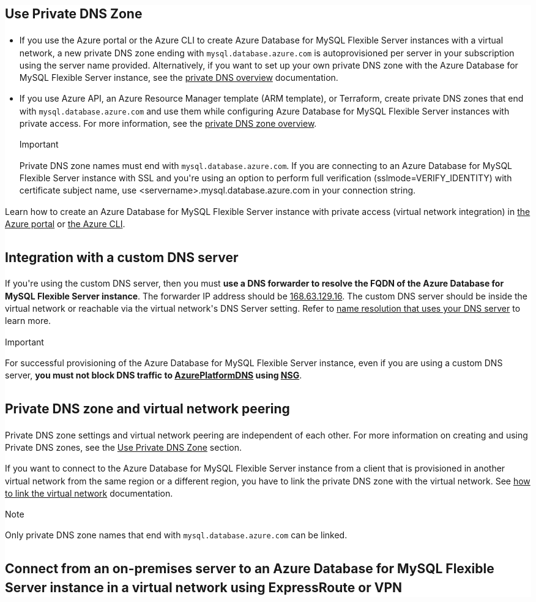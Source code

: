 ## Use Private DNS Zone

- If you use the Azure portal or the Azure CLI to create Azure Database for MySQL Flexible Server instances with a virtual network, a new private DNS zone ending with `mysql.database.azure.com` is autoprovisioned per server in your subscription using the server name provided. Alternatively, if you want to set up your own private DNS zone with the Azure Database for MySQL Flexible Server instance, see the [private DNS overview](/azure/dns/private-dns-overview) documentation.
- If you use Azure API, an Azure Resource Manager template (ARM template), or Terraform, create private DNS zones that end with `mysql.database.azure.com` and use them while configuring Azure Database for MySQL Flexible Server instances with private access. For more information, see the [private DNS zone overview](/azure/dns/private-dns-overview).

   > [!IMPORTANT]  
   > Private DNS zone names must end with `mysql.database.azure.com`. If you are connecting to an Azure Database for MySQL Flexible Server instance with SSL and you're using an option to perform full verification (sslmode=VERIFY_IDENTITY) with certificate subject name, use \<servername\>.mysql.database.azure.com in your connection string.

Learn how to create an Azure Database for MySQL Flexible Server instance with private access (virtual network integration) in [the Azure portal](how-to-manage-virtual-network-portal.md) or [the Azure CLI](how-to-manage-virtual-network-cli.md).

## Integration with a custom DNS server

If you're using the custom DNS server, then you must **use a DNS forwarder to resolve the FQDN of the Azure Database for MySQL Flexible Server instance**. The forwarder IP address should be [168.63.129.16](/azure/virtual-network/what-is-ip-address-168-63-129-16). The custom DNS server should be inside the virtual network or reachable via the virtual network's DNS Server setting. Refer to [name resolution that uses your DNS server](/azure/virtual-network/virtual-networks-name-resolution-for-vms-and-role-instances#name-resolution-that-uses-your-own-dns-server) to learn more.

> [!IMPORTANT]  
> For successful provisioning of the Azure Database for MySQL Flexible Server instance, even if you are using a custom DNS server, **you must not block DNS traffic to [AzurePlatformDNS](/azure/virtual-network/service-tags-overview) using [NSG](/azure/virtual-network/network-security-groups-overview)**.

## Private DNS zone and virtual network peering

Private DNS zone settings and virtual network peering are independent of each other. For more information on creating and using Private DNS zones, see the [Use Private DNS Zone](#use-private-dns-zone) section.

If you want to connect to the Azure Database for MySQL Flexible Server instance from a client that is provisioned in another virtual network from the same region or a different region, you have to link the private DNS zone with the virtual network. See [how to link the virtual network](/azure/dns/private-dns-getstarted-portal#link-the-virtual-network) documentation.

> [!NOTE]  
> Only private DNS zone names that end with `mysql.database.azure.com` can be linked.

## Connect from an on-premises server to an Azure Database for MySQL Flexible Server instance in a virtual network using ExpressRoute or VPN
